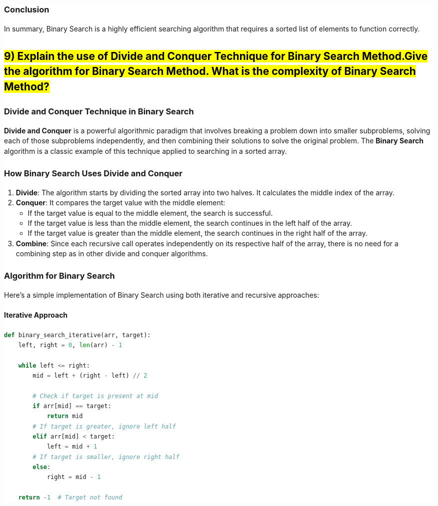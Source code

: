 ### Conclusion

In summary, Binary Search is a highly efficient searching algorithm that requires a sorted list of elements to function correctly.

## <mark> 9) Explain the use of Divide and Conquer Technique for Binary Search Method.Give the algorithm for Binary Search Method. What is the complexity of Binary Search Method? </mark>

### Divide and Conquer Technique in Binary Search

**Divide and Conquer** is a powerful algorithmic paradigm that involves breaking a problem down into smaller subproblems, solving each of those subproblems independently, and then combining their solutions to solve the original problem. The **Binary Search** algorithm is a classic example of this technique applied to searching in a sorted array.

### How Binary Search Uses Divide and Conquer

1. **Divide**: The algorithm starts by dividing the sorted array into two halves. It calculates the middle index of the array.
2. **Conquer**: It compares the target value with the middle element:
   - If the target value is equal to the middle element, the search is successful.
   - If the target value is less than the middle element, the search continues in the left half of the array.
   - If the target value is greater than the middle element, the search continues in the right half of the array.
3. **Combine**: Since each recursive call operates independently on its respective half of the array, there is no need for a combining step as in other divide and conquer algorithms.

### Algorithm for Binary Search

Here’s a simple implementation of Binary Search using both iterative and recursive approaches:

#### Iterative Approach

```python
def binary_search_iterative(arr, target):
    left, right = 0, len(arr) - 1

    while left <= right:
        mid = left + (right - left) // 2

        # Check if target is present at mid
        if arr[mid] == target:
            return mid
        # If target is greater, ignore left half
        elif arr[mid] < target:
            left = mid + 1
        # If target is smaller, ignore right half
        else:
            right = mid - 1

    return -1  # Target not found
```
